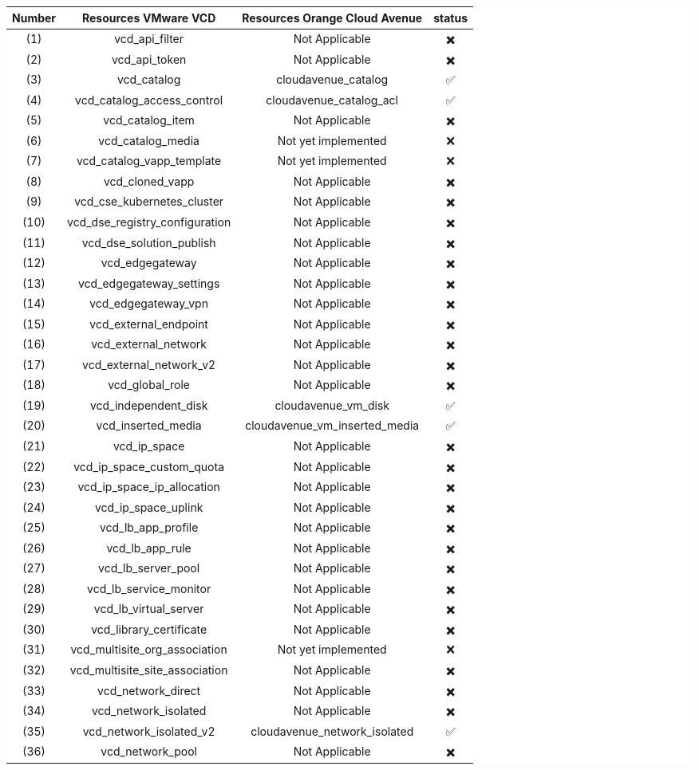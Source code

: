 | Number | Resources VMware VCD | Resources Orange Cloud Avenue | status |
|:--:|:--:|:--:|:--:|
| (1) | vcd_api_filter | Not Applicable | :heavy_multiplication_x: |
| (2) | vcd_api_token | Not Applicable | :heavy_multiplication_x: |
| (3) | vcd_catalog | cloudavenue_catalog |:white_check_mark: |
| (4) | vcd_catalog_access_control | cloudavenue_catalog_acl | :white_check_mark: |
| (5) | vcd_catalog_item | Not Applicable | :heavy_multiplication_x: |
| (6) | vcd_catalog_media | Not yet implemented | :x: |
| (7) | vcd_catalog_vapp_template | Not yet implemented | :x: |
| (8) | vcd_cloned_vapp | Not Applicable | :heavy_multiplication_x: |
| (9) | vcd_cse_kubernetes_cluster | Not Applicable | :heavy_multiplication_x: |
| (10) | vcd_dse_registry_configuration | Not Applicable | :heavy_multiplication_x: |
| (11) | vcd_dse_solution_publish | Not Applicable | :heavy_multiplication_x: |
| (12) | vcd_edgegateway | Not Applicable | :heavy_multiplication_x: |
| (13) | vcd_edgegateway_settings | Not Applicable | :heavy_multiplication_x: |
| (14) | vcd_edgegateway_vpn | Not Applicable | :heavy_multiplication_x: |
| (15) | vcd_external_endpoint | Not Applicable | :heavy_multiplication_x: |
| (16) | vcd_external_network | Not Applicable | :heavy_multiplication_x: |
| (17) | vcd_external_network_v2 | Not Applicable | :heavy_multiplication_x: |
| (18) | vcd_global_role | Not Applicable | :heavy_multiplication_x: |
| (19) | vcd_independent_disk | cloudavenue_vm_disk | :white_check_mark: |
| (20) | vcd_inserted_media | cloudavenue_vm_inserted_media | :white_check_mark: |
| (21) | vcd_ip_space | Not Applicable | :heavy_multiplication_x: |
| (22) | vcd_ip_space_custom_quota | Not Applicable | :heavy_multiplication_x: |
| (23) | vcd_ip_space_ip_allocation | Not Applicable | :heavy_multiplication_x: |
| (24) | vcd_ip_space_uplink | Not Applicable | :heavy_multiplication_x: |
| (25) | vcd_lb_app_profile | Not Applicable | :heavy_multiplication_x: |
| (26) | vcd_lb_app_rule | Not Applicable | :heavy_multiplication_x: |
| (27) | vcd_lb_server_pool | Not Applicable | :heavy_multiplication_x: |
| (28) | vcd_lb_service_monitor | Not Applicable | :heavy_multiplication_x: |
| (29) | vcd_lb_virtual_server | Not Applicable | :heavy_multiplication_x: |
| (30) | vcd_library_certificate | Not Applicable | :heavy_multiplication_x: |
| (31) | vcd_multisite_org_association | Not yet implemented | :x: |
| (32) | vcd_multisite_site_association | Not Applicable | :heavy_multiplication_x: |
| (33) | vcd_network_direct | Not Applicable | :heavy_multiplication_x: |
| (34) | vcd_network_isolated | Not Applicable | :heavy_multiplication_x: |
| (35) | vcd_network_isolated_v2 | cloudavenue_network_isolated | :white_check_mark: |
| (36) | vcd_network_pool | Not Applicable | :heavy_multiplication_x: |